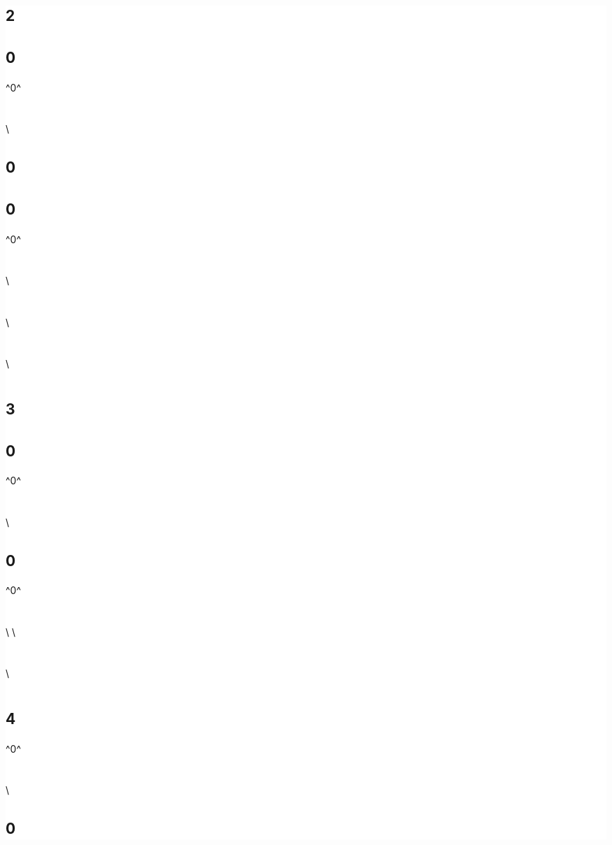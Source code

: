 #

## 2

## 0
^0^ 
#
\ 
## 0

## 0
^0^ 
#
\ 
#

#
\ 
#
\ 
#

#

## 3

## 0
^0^ 
#
\ 
## 0
^0^ 
#
\ \ 
#
\ 
#

#

## 4
^0^ 
#
\ 
## 0
